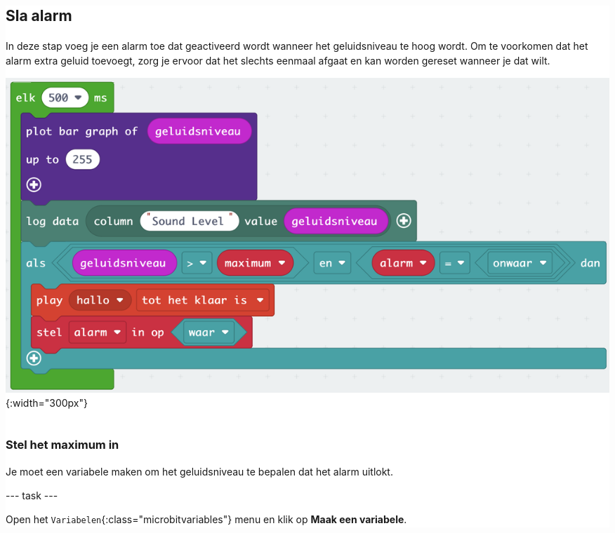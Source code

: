 ## Sla alarm

<div style="display: flex; flex-wrap: wrap">
<div style="flex-basis: 200px; flex-grow: 1; margin-right: 15px;">
In deze stap voeg je een alarm toe dat geactiveerd wordt wanneer het geluidsniveau te hoog wordt. Om te voorkomen dat het alarm extra geluid toevoegt, zorg je ervoor dat het slechts eenmaal afgaat en kan worden gereset wanneer je dat wilt. 
</div>
<div>

![De code om het alarm te activeren. Binnen een blok 'elke 500 ms' wordt het geluidsniveau op de LED's weergegeven. Daarna wordt met een als-statement gecontroleerd of het geluidsniveau het maximum overschrijdt en of de alarmvariabele op onwaar staat. Binnen het als-blok wordt een geluid afgespeeld en de alarmvariabele is ingesteld op 'waar'.](images/alarm-code-demo.png){:width="300px"}

</div>
</div>

### Stel het maximum in

Je moet een variabele maken om het geluidsniveau te bepalen dat het alarm uitlokt.

--- task ---

Open het `Variabelen`{:class="microbitvariables"} menu en klik op **Maak een variabele**.
